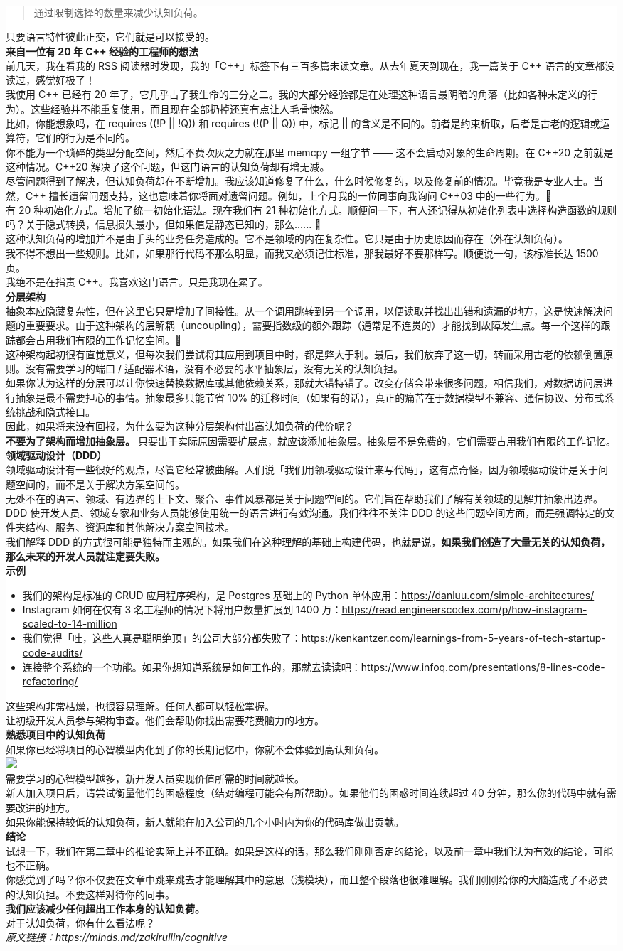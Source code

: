 > 通过限制选择的数量来减少认知负荷。

  
只要语言特性彼此正交，它们就是可以接受的。  
**来自一位有 20 年 C++ 经验的工程师的想法**  
前几天，我在看我的 RSS 阅读器时发现，我的「C++」标签下有三百多篇未读文章。从去年夏天到现在，我一篇关于 C++ 语言的文章都没读过，感觉好极了！  
我使用 C++ 已经有 20
年了，它几乎占了我生命的三分之二。我的大部分经验都是在处理这种语言最阴暗的角落（比如各种未定义的行为）。这些经验并不能重复使用，而且现在全部扔掉还真有点让人毛骨悚然。  
比如，你能想象吗，在 requires ((!P<T> || !Q<T>)) 和 requires (!(P<T> || Q<T>)) 中，标记 ||
的含义是不同的。前者是约束析取，后者是古老的逻辑或运算符，它们的行为是不同的。  
你不能为一个琐碎的类型分配空间，然后不费吹灰之力就在那里 memcpy 一组字节 —— 这不会启动对象的生命周期。在 C++20
之前就是这种情况。C++20 解决了这个问题，但这门语言的认知负荷却有增无减。  
尽管问题得到了解决，但认知负荷却在不断增加。我应该知道修复了什么，什么时候修复的，以及修复前的情况。毕竟我是专业人士。当然，C++
擅长遗留问题支持，这也意味着你将面对遗留问题。例如，上个月我的一位同事向我询问 C++03 中的一些行为。🤯  
有 20 种初始化方式。增加了统一初始化语法。现在我们有 21
种初始化方式。顺便问一下，有人还记得从初始化列表中选择构造函数的规则吗？关于隐式转换，信息损失最小，但如果值是静态已知的，那么...... 🤯  
这种认知负荷的增加并不是由手头的业务任务造成的。它不是领域的内在复杂性。它只是由于历史原因而存在（外在认知负荷）。  
我不得不想出一些规则。比如，如果那行代码不那么明显，而我又必须记住标准，那我最好不要那样写。顺便说一句，该标准长达 1500 页。  
我绝不是在指责 C++。我喜欢这门语言。只是我现在累了。  
**分层架构**  
抽象本应隐藏复杂性，但在这里它只是增加了间接性。从一个调用跳转到另一个调用，以便读取并找出出错和遗漏的地方，这是快速解决问题的重要要求。由于这种架构的层解耦（uncoupling），需要指数级的额外跟踪（通常是不连贯的）才能找到故障发生点。每一个这样的跟踪都会占用我们有限的工作记忆空间。🤯  
这种架构起初很有直觉意义，但每次我们尝试将其应用到项目中时，都是弊大于利。最后，我们放弃了这一切，转而采用古老的依赖倒置原则。没有需要学习的端口 /
适配器术语，没有不必要的水平抽象层，没有无关的认知负担。  
如果你认为这样的分层可以让你快速替换数据库或其他依赖关系，那就大错特错了。改变存储会带来很多问题，相信我们，对数据访问层进行抽象是最不需要担心的事情。抽象最多只能节省
10% 的迁移时间（如果有的话），真正的痛苦在于数据模型不兼容、通信协议、分布式系统挑战和隐式接口。  
因此，如果将来没有回报，为什么要为这种分层架构付出高认知负荷的代价呢？  
**不要为了架构而增加抽象层。** 只要出于实际原因需要扩展点，就应该添加抽象层。抽象层不是免费的，它们需要占用我们有限的工作记忆。  
**领域驱动设计（DDD）**  
领域驱动设计有一些很好的观点，尽管它经常被曲解。人们说「我们用领域驱动设计来写代码」，这有点奇怪，因为领域驱动设计是关于问题空间的，而不是关于解决方案空间的。  
无处不在的语言、领域、有边界的上下文、聚合、事件风暴都是关于问题空间的。它们旨在帮助我们了解有关领域的见解并抽象出边界。DDD
使开发人员、领域专家和业务人员能够使用统一的语言进行有效沟通。我们往往不关注 DDD
的这些问题空间方面，而是强调特定的文件夹结构、服务、资源库和其他解决方案空间技术。  
我们解释 DDD
的方式很可能是独特而主观的。如果我们在这种理解的基础上构建代码，也就是说，**如果我们创造了大量无关的认知负荷，那么未来的开发人员就注定要失败。**  
**示例**  

  * 我们的架构是标准的 CRUD 应用程序架构，是 Postgres 基础上的 Python 单体应用：https://danluu.com/simple-architectures/
  * Instagram 如何在仅有 3 名工程师的情况下将用户数量扩展到 1400 万：https://read.engineerscodex.com/p/how-instagram-scaled-to-14-million
  * 我们觉得「哇，这些人真是聪明绝顶」的公司大部分都失败了：https://kenkantzer.com/learnings-from-5-years-of-tech-startup-code-audits/
  * 连接整个系统的一个功能。如果你想知道系统是如何工作的，那就去读读吧：https://www.infoq.com/presentations/8-lines-code-refactoring/

  
这些架构非常枯燥，也很容易理解。任何人都可以轻松掌握。  
让初级开发人员参与架构审查。他们会帮助你找出需要花费脑力的地方。  
**熟悉项目中的认知负荷**  
如果你已经将项目的心智模型内化到了你的长期记忆中，你就不会体验到高认知负荷。  
![](https://mmbiz.qpic.cn/sz_mmbiz_png/KmXPKA19gWicNrJhsCfHGNSg2Vu2wvGcsdYjSJQfCfQe5iaehdyzjZicLIvQor6vhmS22gIqItzHG9AYpuRx2yvQQ/640?wx_fmt=png&from=appmsg)  
需要学习的心智模型越多，新开发人员实现价值所需的时间就越长。  
新人加入项目后，请尝试衡量他们的困惑程度（结对编程可能会有所帮助）。如果他们的困惑时间连续超过 40 分钟，那么你的代码中就有需要改进的地方。  
如果你能保持较低的认知负荷，新人就能在加入公司的几个小时内为你的代码库做出贡献。  
**结论**  
试想一下，我们在第二章中的推论实际上并不正确。如果是这样的话，那么我们刚刚否定的结论，以及前一章中我们认为有效的结论，可能也不正确。  
你感觉到了吗？你不仅要在文章中跳来跳去才能理解其中的意思（浅模块），而且整个段落也很难理解。我们刚刚给你的大脑造成了不必要的认知负担。不要这样对待你的同事。  
**我们应该减少任何超出工作本身的认知负荷。**  
对于认知负荷，你有什么看法呢？  
 _原文链接：https://minds.md/zakirullin/cognitive_  
